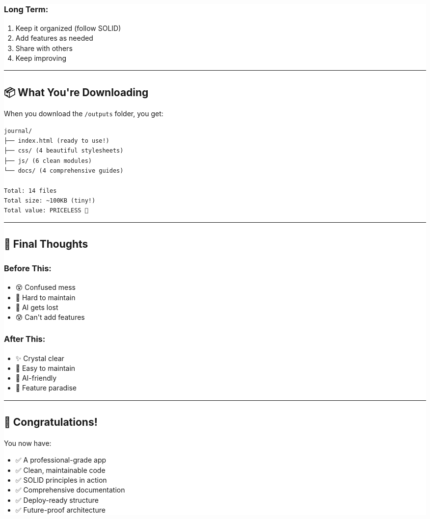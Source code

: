 ### Long Term:
1. Keep it organized (follow SOLID)
2. Add features as needed
3. Share with others
4. Keep improving

---

## 📦 What You're Downloading

When you download the `/outputs` folder, you get:

```
journal/
├── index.html (ready to use!)
├── css/ (4 beautiful stylesheets)
├── js/ (6 clean modules)
└── docs/ (4 comprehensive guides)

Total: 14 files
Total size: ~100KB (tiny!)
Total value: PRICELESS 💎
```

---

## 💬 Final Thoughts

### Before This:
- 😵 Confused mess
- 🐌 Hard to maintain
- 😤 AI gets lost
- 😰 Can't add features

### After This:
- ✨ Crystal clear
- 🚀 Easy to maintain
- 🤖 AI-friendly
- 🎉 Feature paradise

---

## 🎊 Congratulations!

You now have:
- ✅ A professional-grade app
- ✅ Clean, maintainable code
- ✅ SOLID principles in action
- ✅ Comprehensive documentation
- ✅ Deploy-ready structure
- ✅ Future-proof architecture
